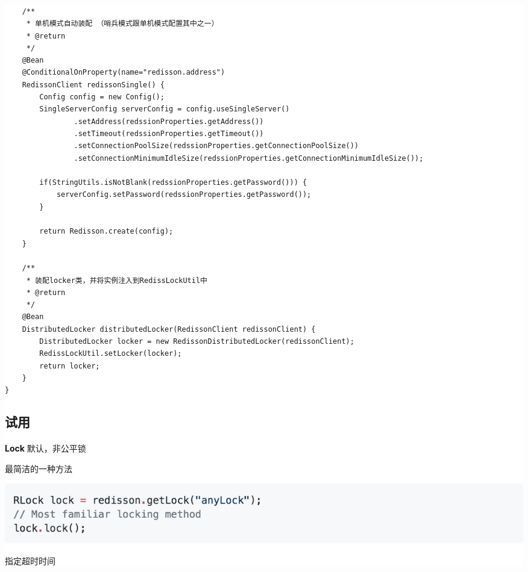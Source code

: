         /**
         * 单机模式自动装配 （哨兵模式跟单机模式配置其中之一）
         * @return
         */
        @Bean
        @ConditionalOnProperty(name="redisson.address")
        RedissonClient redissonSingle() {
            Config config = new Config();
            SingleServerConfig serverConfig = config.useSingleServer()
                    .setAddress(redssionProperties.getAddress())
                    .setTimeout(redssionProperties.getTimeout())
                    .setConnectionPoolSize(redssionProperties.getConnectionPoolSize())
                    .setConnectionMinimumIdleSize(redssionProperties.getConnectionMinimumIdleSize());
    
            if(StringUtils.isNotBlank(redssionProperties.getPassword())) {
                serverConfig.setPassword(redssionProperties.getPassword());
            }
    
            return Redisson.create(config);
        }
    
        /**
         * 装配locker类，并将实例注入到RedissLockUtil中
         * @return
         */
        @Bean
        DistributedLocker distributedLocker(RedissonClient redissonClient) {
            DistributedLocker locker = new RedissonDistributedLocker(redissonClient);
            RedissLockUtil.setLocker(locker);
            return locker;
        }
    }

## 试用

**Lock**
默认，非公平锁

最简洁的一种方法

![redisson_lock](../../file/redis/redisson_lock1.png "redisson_lock")

指定超时时间 
